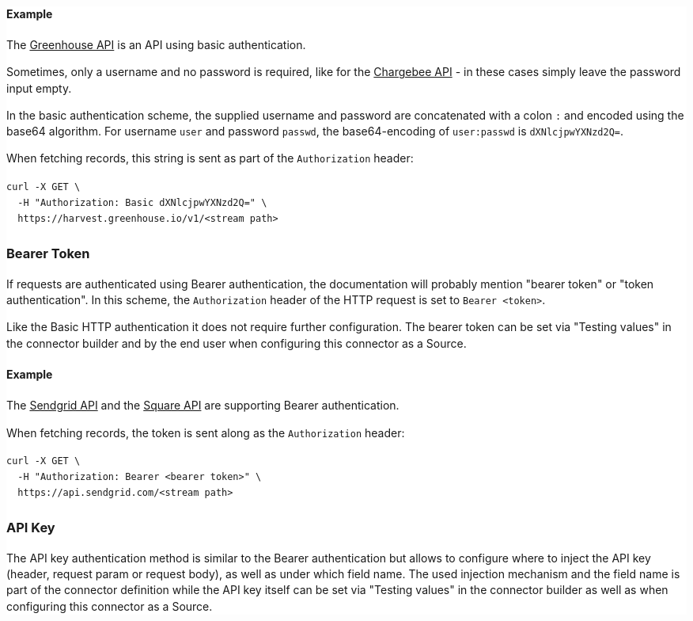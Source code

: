 #### Example

The [Greenhouse API](https://developers.greenhouse.io/harvest.html#authentication) is an API using
basic authentication.

Sometimes, only a username and no password is required, like for the
[Chargebee API](https://apidocs.chargebee.com/docs/api/auth?prod_cat_ver=2) - in these cases simply
leave the password input empty.

In the basic authentication scheme, the supplied username and password are concatenated with a colon
`:` and encoded using the base64 algorithm. For username `user` and password `passwd`, the
base64-encoding of `user:passwd` is `dXNlcjpwYXNzd2Q=`.

When fetching records, this string is sent as part of the `Authorization` header:

```
curl -X GET \
  -H "Authorization: Basic dXNlcjpwYXNzd2Q=" \
  https://harvest.greenhouse.io/v1/<stream path>
```

### Bearer Token

If requests are authenticated using Bearer authentication, the documentation will probably mention
"bearer token" or "token authentication". In this scheme, the `Authorization` header of the HTTP
request is set to `Bearer <token>`.

Like the Basic HTTP authentication it does not require further configuration. The bearer token can
be set via "Testing values" in the connector builder and by the end user when configuring this
connector as a Source.

#### Example

The
[Sendgrid API](https://docs.sendgrid.com/api-reference/how-to-use-the-sendgrid-v3-api/authentication)
and the [Square API](https://developer.squareup.com/docs/build-basics/access-tokens) are supporting
Bearer authentication.

When fetching records, the token is sent along as the `Authorization` header:

```
curl -X GET \
  -H "Authorization: Bearer <bearer token>" \
  https://api.sendgrid.com/<stream path>
```

### API Key

The API key authentication method is similar to the Bearer authentication but allows to configure
where to inject the API key (header, request param or request body), as well as under which field
name. The used injection mechanism and the field name is part of the connector definition while the
API key itself can be set via "Testing values" in the connector builder as well as when configuring
this connector as a Source.
